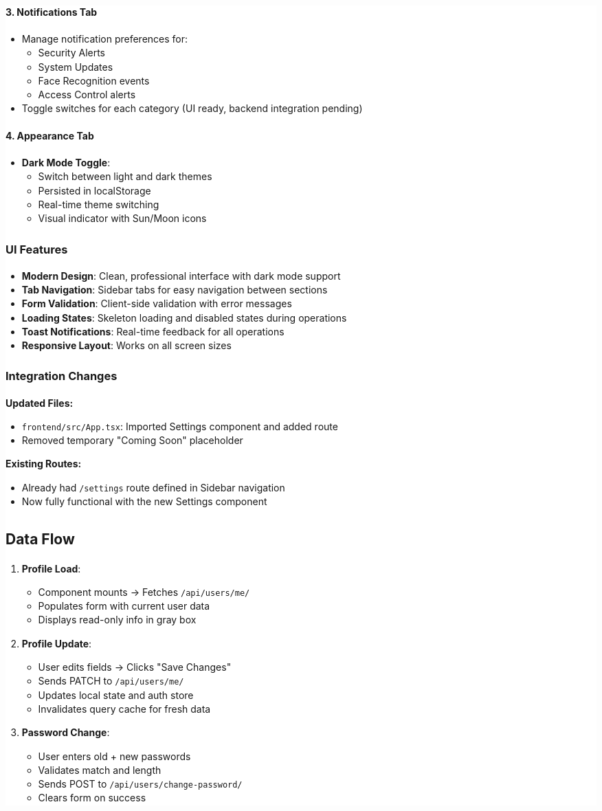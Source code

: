#### 3. **Notifications Tab**
- Manage notification preferences for:
  - Security Alerts
  - System Updates
  - Face Recognition events
  - Access Control alerts
- Toggle switches for each category (UI ready, backend integration pending)

#### 4. **Appearance Tab**
- **Dark Mode Toggle**:
  - Switch between light and dark themes
  - Persisted in localStorage
  - Real-time theme switching
  - Visual indicator with Sun/Moon icons

### UI Features

- **Modern Design**: Clean, professional interface with dark mode support
- **Tab Navigation**: Sidebar tabs for easy navigation between sections
- **Form Validation**: Client-side validation with error messages
- **Loading States**: Skeleton loading and disabled states during operations
- **Toast Notifications**: Real-time feedback for all operations
- **Responsive Layout**: Works on all screen sizes

### Integration Changes

**Updated Files:**
- `frontend/src/App.tsx`: Imported Settings component and added route
- Removed temporary "Coming Soon" placeholder

**Existing Routes:**
- Already had `/settings` route defined in Sidebar navigation
- Now fully functional with the new Settings component

## Data Flow

1. **Profile Load**: 
   - Component mounts → Fetches `/api/users/me/`
   - Populates form with current user data
   - Displays read-only info in gray box

2. **Profile Update**:
   - User edits fields → Clicks "Save Changes"
   - Sends PATCH to `/api/users/me/`
   - Updates local state and auth store
   - Invalidates query cache for fresh data

3. **Password Change**:
   - User enters old + new passwords
   - Validates match and length
   - Sends POST to `/api/users/change-password/`
   - Clears form on success
